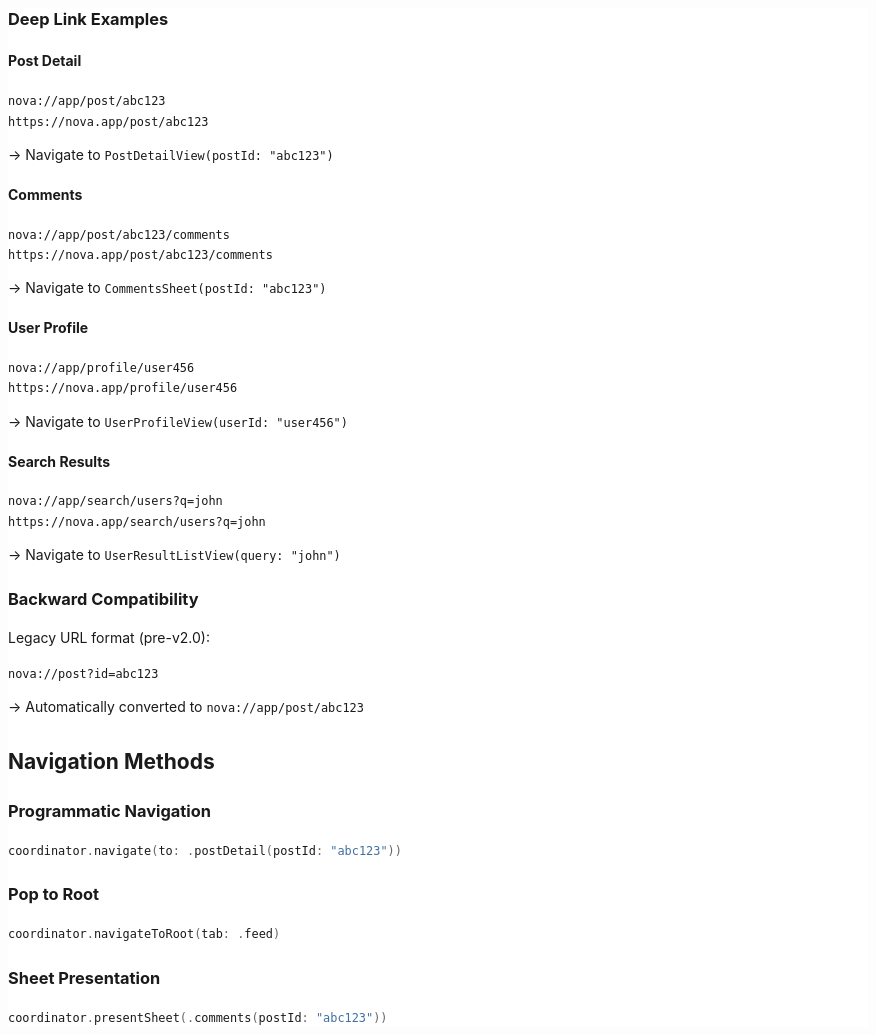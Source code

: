 ### Deep Link Examples

#### Post Detail
```
nova://app/post/abc123
https://nova.app/post/abc123
```
→ Navigate to `PostDetailView(postId: "abc123")`

#### Comments
```
nova://app/post/abc123/comments
https://nova.app/post/abc123/comments
```
→ Navigate to `CommentsSheet(postId: "abc123")`

#### User Profile
```
nova://app/profile/user456
https://nova.app/profile/user456
```
→ Navigate to `UserProfileView(userId: "user456")`

#### Search Results
```
nova://app/search/users?q=john
https://nova.app/search/users?q=john
```
→ Navigate to `UserResultListView(query: "john")`

### Backward Compatibility
Legacy URL format (pre-v2.0):
```
nova://post?id=abc123
```
→ Automatically converted to `nova://app/post/abc123`

## Navigation Methods

### Programmatic Navigation
```swift
coordinator.navigate(to: .postDetail(postId: "abc123"))
```

### Pop to Root
```swift
coordinator.navigateToRoot(tab: .feed)
```

### Sheet Presentation
```swift
coordinator.presentSheet(.comments(postId: "abc123"))
```
